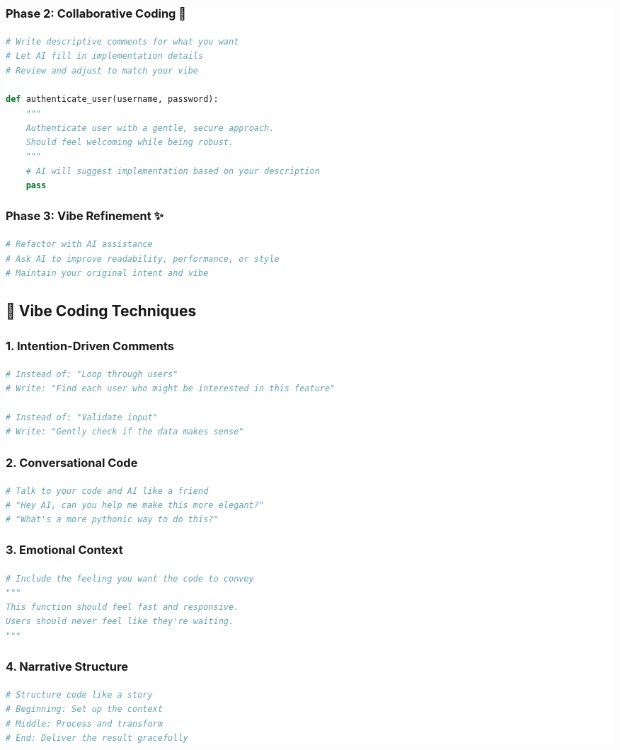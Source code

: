 ### Phase 2: Collaborative Coding 🤝
```python
# Write descriptive comments for what you want
# Let AI fill in implementation details
# Review and adjust to match your vibe

def authenticate_user(username, password):
    """
    Authenticate user with a gentle, secure approach.
    Should feel welcoming while being robust.
    """
    # AI will suggest implementation based on your description
    pass
```

### Phase 3: Vibe Refinement ✨
```python
# Refactor with AI assistance
# Ask AI to improve readability, performance, or style
# Maintain your original intent and vibe
```

## 🎨 Vibe Coding Techniques

### 1. **Intention-Driven Comments**
```python
# Instead of: "Loop through users"
# Write: "Find each user who might be interested in this feature"

# Instead of: "Validate input"
# Write: "Gently check if the data makes sense"
```

### 2. **Conversational Code**
```python
# Talk to your code and AI like a friend
# "Hey AI, can you help me make this more elegant?"
# "What's a more pythonic way to do this?"
```

### 3. **Emotional Context**
```python
# Include the feeling you want the code to convey
"""
This function should feel fast and responsive.
Users should never feel like they're waiting.
"""
```

### 4. **Narrative Structure**
```python
# Structure code like a story
# Beginning: Set up the context
# Middle: Process and transform
# End: Deliver the result gracefully
```
